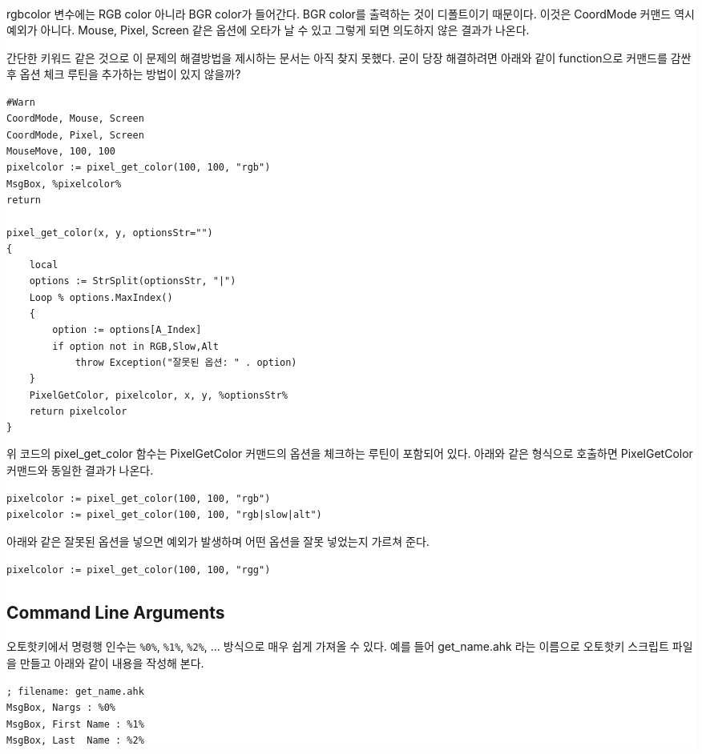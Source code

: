 rgbcolor 변수에는 RGB color 아니라 BGR color가 들어간다. BGR color를 출력하는 것이 디폴트이기 때문이다. 이것은 CoordMode 커맨드 역시 예외가 아니다. Mouse, Pixel, Screen 같은 옵션에 오타가 날 수 있고 그렇게 되면 의도하지 않은 결과가 나온다.

간단한 키워드 같은 것으로 이 문제의 해결방법을 제시하는 문서는 아직 찾지 못했다. 굳이 당장 해결하려면 아래와 같이 function으로 커맨드를 감싼 후 옵션 체크 루틴을 추가하는 방법이 있지 않을까?

```
#Warn
CoordMode, Mouse, Screen
CoordMode, Pixel, Screen
MouseMove, 100, 100  
pixelcolor := pixel_get_color(100, 100, "rgb")
MsgBox, %pixelcolor%
return 

pixel_get_color(x, y, optionsStr="")
{
	local
	options := StrSplit(optionsStr, "|")
	Loop % options.MaxIndex()
	{
		option := options[A_Index]
		if option not in RGB,Slow,Alt
			throw Exception("잘못된 옵션: " . option)
	}
	PixelGetColor, pixelcolor, x, y, %optionsStr%
	return pixelcolor
}
```

위 코드의 pixel_get_color 함수는 PixelGetColor 커맨드의 옵션을 체크하는 루틴이 포함되어 있다. 아래와 같은 형식으로 호출하면 PixelGetColor 커맨드와 동일한 결과가 나온다.

```
pixelcolor := pixel_get_color(100, 100, "rgb")
pixelcolor := pixel_get_color(100, 100, "rgb|slow|alt")
```

아래와 같은 잘못된 옵션을 넣으면 예외가 발생하며 어떤 옵션을 잘못 넣었는지 가르쳐 준다.

```
pixelcolor := pixel_get_color(100, 100, "rgg")
```



## Command Line Arguments

오토핫키에서 명령행 인수는 `%0%`, `%1%`, `%2%`, ... 방식으로 매우 쉽게 가져올 수 있다. 예를 들어 get_name.ahk 라는 이름으로 오토핫키 스크립트 파일을 만들고 아래와 같이 내용을 작성해 본다.

```
; filename: get_name.ahk
MsgBox, Nargs : %0%
MsgBox, First Name : %1%
MsgBox, Last  Name : %2%
```
